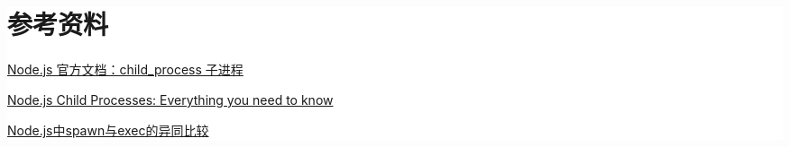# 参考资料

[Node.js 官方文档：child_process 子进程](http://nodejs.cn/api/child_process.html#child_process_class_childprocess)

[Node.js Child Processes: Everything you need to know](https://medium.freecodecamp.org/node-js-child-processes-everything-you-need-to-know-e69498fe970a)

[Node.js中spawn与exec的异同比较](https://segmentfault.com/a/1190000002913884)